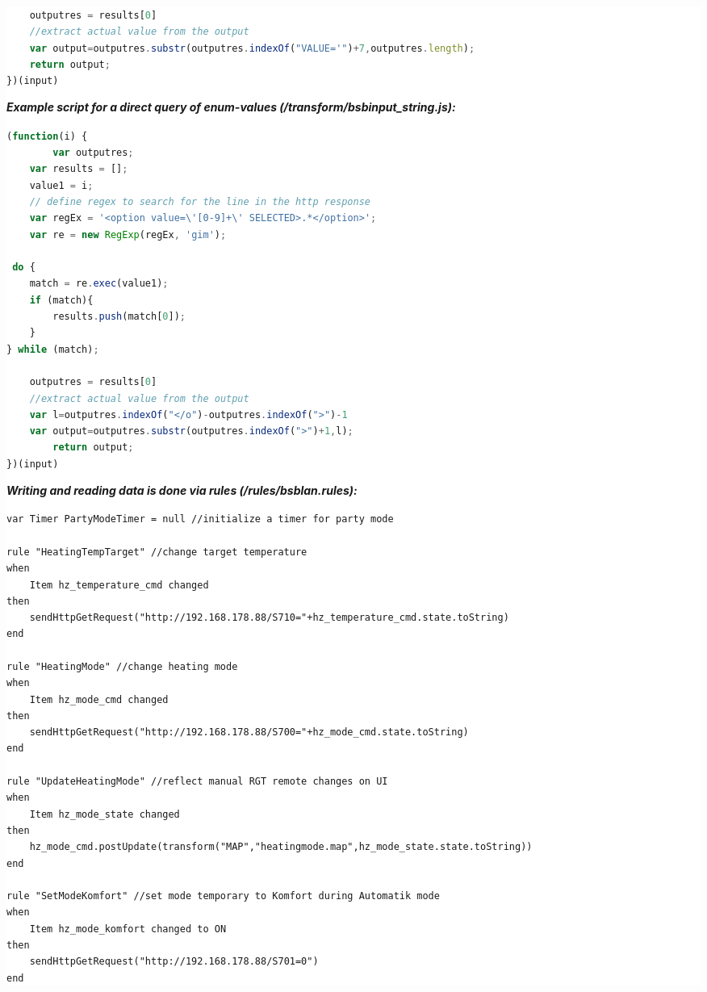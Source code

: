 ```javascript
	outputres = results[0]
	//extract actual value from the output
	var output=outputres.substr(outputres.indexOf("VALUE='")+7,outputres.length);
	return output;
})(input)
```
    
***Example script for a direct query of enum-values (/transform/bsbinput_string.js):***  
    
```javascript
(function(i) {
        var outputres;
	var results = [];
	value1 = i;
	// define regex to search for the line in the http response
	var regEx = '<option value=\'[0-9]+\' SELECTED>.*</option>';
	var re = new RegExp(regEx, 'gim');
  
 do {
    match = re.exec(value1);
    if (match){
        results.push(match[0]);
    }
} while (match);
    
	outputres = results[0]
	//extract actual value from the output
	var l=outputres.indexOf("</o")-outputres.indexOf(">")-1
	var output=outputres.substr(outputres.indexOf(">")+1,l);
		return output;
})(input)
```
    
***Writing and reading data is done via rules (/rules/bsblan.rules):***  
    
```
var Timer PartyModeTimer = null //initialize a timer for party mode

rule "HeatingTempTarget" //change target temperature
when
	Item hz_temperature_cmd changed
then
	sendHttpGetRequest("http://192.168.178.88/S710="+hz_temperature_cmd.state.toString)
end

rule "HeatingMode" //change heating mode
when
	Item hz_mode_cmd changed
then
	sendHttpGetRequest("http://192.168.178.88/S700="+hz_mode_cmd.state.toString)
end

rule "UpdateHeatingMode" //reflect manual RGT remote changes on UI
when
	Item hz_mode_state changed
then
	hz_mode_cmd.postUpdate(transform("MAP","heatingmode.map",hz_mode_state.state.toString))
end

rule "SetModeKomfort" //set mode temporary to Komfort during Automatik mode
when
	Item hz_mode_komfort changed to ON
then
	sendHttpGetRequest("http://192.168.178.88/S701=0")
end
```